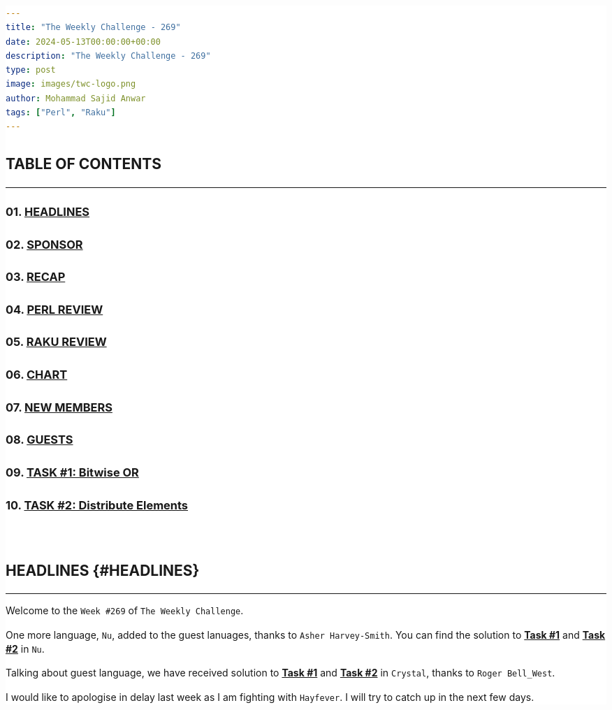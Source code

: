 ```yaml
---
title: "The Weekly Challenge - 269"
date: 2024-05-13T00:00:00+00:00
description: "The Weekly Challenge - 269"
type: post
image: images/twc-logo.png
author: Mohammad Sajid Anwar
tags: ["Perl", "Raku"]
---
```


## TABLE OF CONTENTS
***

### 01. [HEADLINES](#HEADLINES)
### 02. [SPONSOR](#SPONSOR)
### 03. [RECAP](#RECAP)
### 04. [PERL REVIEW](#PERLREVIEW)
### 05. [RAKU REVIEW](#RAKUREVIEW)
### 06. [CHART](#CHART)
### 07. [NEW MEMBERS](#NEWMEMBERS)
### 08. [GUESTS](#GUESTS)
### 09. [TASK #1: Bitwise OR](#TASK1)
### 10. [TASK #2: Distribute Elements](#TASK2)
<br>

## HEADLINES {#HEADLINES}
***

Welcome to the `Week #269` of `The Weekly Challenge`.

One more language, `Nu`, added to the guest lanuages, thanks to `Asher Harvey-Smith`. You can find the solution to [**Task #1**](https://github.com/manwar/perlweeklychallenge-club/blob/master/challenge-268/asherbhs/nu/ch-1.nu) and [**Task #2**](https://github.com/manwar/perlweeklychallenge-club/blob/master/challenge-268/asherbhs/nu/ch-2.nu) in `Nu`.

Talking about guest language, we have received solution to [**Task #1**](https://github.com/manwar/perlweeklychallenge-club/blob/master/challenge-268/roger-bell-west/crystal/ch-1.cr) and [**Task #2**](https://github.com/manwar/perlweeklychallenge-club/blob/master/challenge-268/roger-bell-west/crystal/ch-2.cr) in `Crystal`, thanks to `Roger Bell_West`.

I would like to apologise in delay last week as I am fighting with `Hayfever`. I will try to catch up in the next few days.
